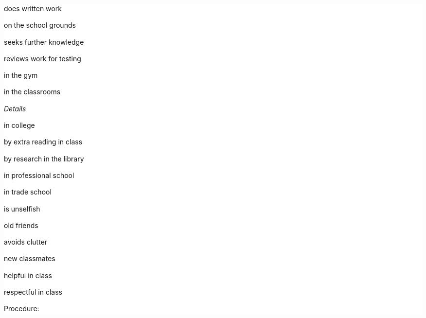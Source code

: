  </p>
 <p>
  does written work
 </p>
 <p>
  on the school grounds
 </p>
 <p>
  seeks further knowledge
 </p>
 <p>
  reviews work for testing
 </p>
 <p>
  in the gym
 </p>
 <p>
  in the classrooms
 </p>
 <p>
  <i>
   Details
  </i>
 </p>
 <p>
  in college
 </p>
 <p>
  by extra reading in class
 </p>
 <p>
  by research in the library
 </p>
 <p>
  in professional school
 </p>
 <p>
  in trade school
 </p>
 <p>
  is unselfish
 </p>
 <p>
  old friends
 </p>
 <p>
  avoids clutter
 </p>
 <p>
  new classmates
 </p>
 <p>
  helpful in class
 </p>
 <p>
  respectful in class
 </p>
 <p>
  <i>
  </i>
 </p>
 <p>
  Procedure:
 </p>